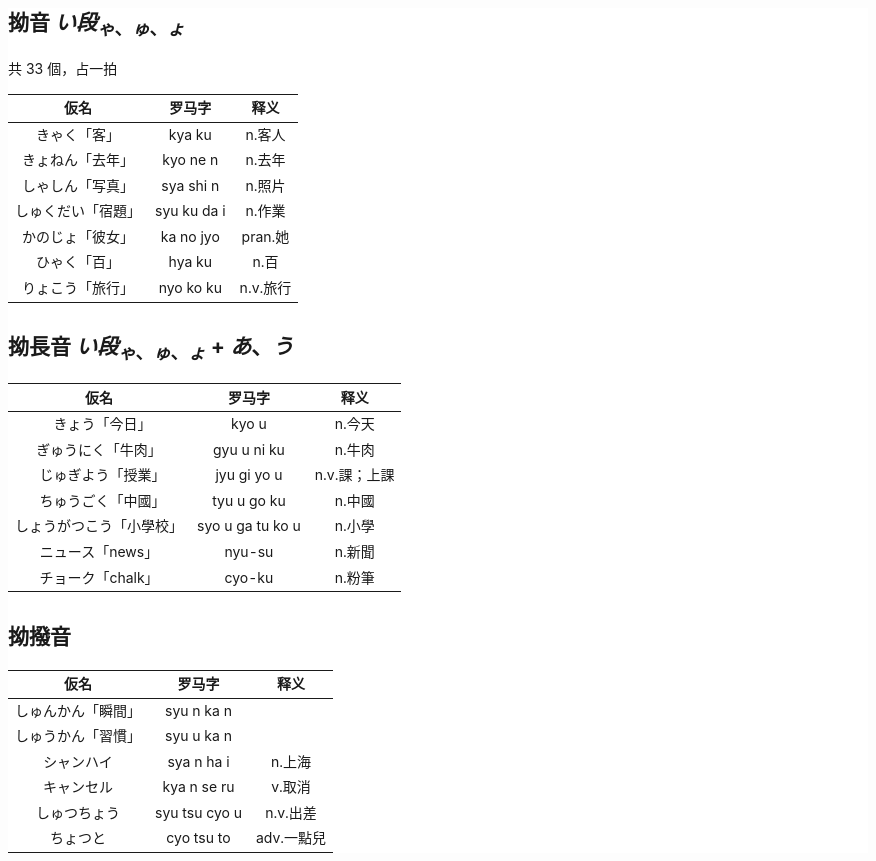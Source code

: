 ## 拗音 $い段_{ゃ、ゅ、ょ}$

共 33 個，占一拍


|           仮名        |   罗马字   |   释义  
|           :-:         |    :-:     |    :-:  
|       きゃく「客」    |   kya ku   | n.客人
|     きょねん「去年」  |  kyo ne n  | n.去年
|     しゃしん「写真」  |  sya shi n | n.照片
|    しゅくだい「宿題」 | syu ku da i| n.作業
|     かのじょ「彼女」  |  ka no jyo | pran.她
|        ひゃく「百」   |   hya ku   | n.百
|     りょこう「旅行」  |  nyo ko ku | n.v.旅行

## 拗長音 $い段_{ゃ、ゅ、ょ}+{あ、う}$


|           仮名         |      罗马字    |   释义  
|           :-:          |       :-:      |    :-:  
|      きょう「今日」　  |      kyo u     | n.今天
|    ぎゅうにく「牛肉」  |   gyu u ni ku  | n.牛肉　
|    じゅぎよう「授業」　|   jyu gi yo u  | n.v.課；上課
|    ちゅうごく「中國」　|   tyu u go ku  | n.中國
|しょうがつこう「小學校」|syo u ga tu ko u| n.小學
|    ニュース「news」    |     nyu-su     | n.新聞
|    チョーク「chalk」   |     cyo-ku     | n.粉筆

## 拗撥音


|           仮名        |    罗马字   |   释义  
|           :-:         |     :-:     |    :-:  
|   しゅんかん「瞬間」  |  syu n ka n |
|   しゅうかん「習慣」  |  syu u ka n |
|      シャンハイ       |  sya n ha i | n.上海
|      キャンセル       | kya n se ru | v.取消    
|     しゅつちょう      |syu tsu cyo u| n.v.出差
|       ちょつと        |  cyo tsu to | adv.一點兒
